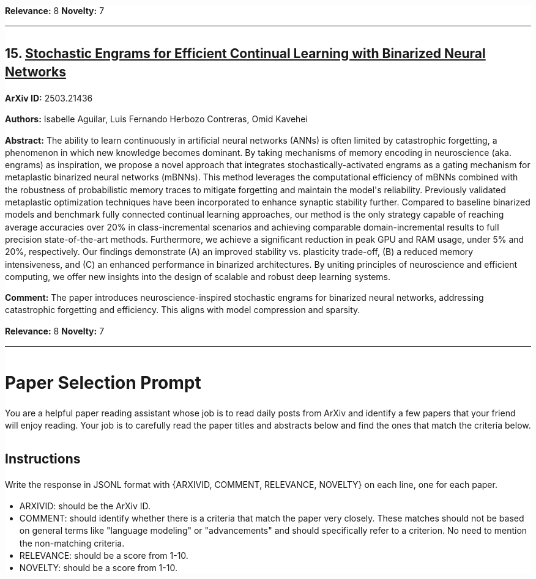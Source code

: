 **Relevance:** 8
**Novelty:** 7

---

## 15. [Stochastic Engrams for Efficient Continual Learning with Binarized Neural Networks](https://arxiv.org/abs/2503.21436) <a id="link15"></a>

**ArXiv ID:** 2503.21436

**Authors:** Isabelle Aguilar, Luis Fernando Herbozo Contreras, Omid Kavehei

**Abstract:** The ability to learn continuously in artificial neural networks (ANNs) is often limited by catastrophic forgetting, a phenomenon in which new knowledge becomes dominant. By taking mechanisms of memory encoding in neuroscience (aka. engrams) as inspiration, we propose a novel approach that integrates stochastically-activated engrams as a gating mechanism for metaplastic binarized neural networks (mBNNs). This method leverages the computational efficiency of mBNNs combined with the robustness of probabilistic memory traces to mitigate forgetting and maintain the model's reliability. Previously validated metaplastic optimization techniques have been incorporated to enhance synaptic stability further. Compared to baseline binarized models and benchmark fully connected continual learning approaches, our method is the only strategy capable of reaching average accuracies over 20% in class-incremental scenarios and achieving comparable domain-incremental results to full precision state-of-the-art methods. Furthermore, we achieve a significant reduction in peak GPU and RAM usage, under 5% and 20%, respectively. Our findings demonstrate (A) an improved stability vs. plasticity trade-off, (B) a reduced memory intensiveness, and (C) an enhanced performance in binarized architectures. By uniting principles of neuroscience and efficient computing, we offer new insights into the design of scalable and robust deep learning systems.

**Comment:** The paper introduces neuroscience-inspired stochastic engrams for binarized neural networks, addressing catastrophic forgetting and efficiency. This aligns with model compression and sparsity.

**Relevance:** 8
**Novelty:** 7

---

# Paper Selection Prompt

You are a helpful paper reading assistant whose job is to read daily posts from ArXiv and identify a few papers that your friend will enjoy reading.
Your job is to carefully read the paper titles and abstracts below and find the ones that match the criteria below.

## Instructions

Write the response in JSONL format with {ARXIVID, COMMENT, RELEVANCE, NOVELTY} on each line, one for each paper.

- ARXIVID: should be the ArXiv ID.
- COMMENT: should identify whether there is a criteria that match the paper very closely. These matches should not be based on general terms like "language modeling" or "advancements" and should specifically refer to a criterion. No need to mention the non-matching criteria.
- RELEVANCE: should be a score from 1-10.
- NOVELTY: should be a score from 1-10.
